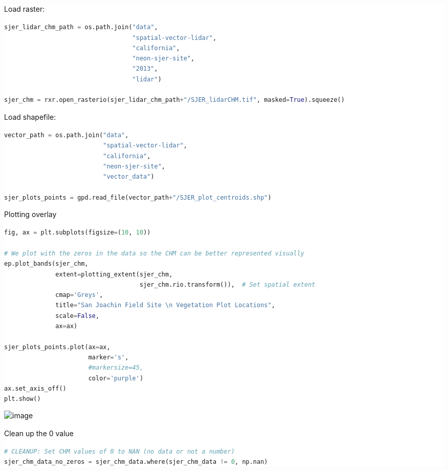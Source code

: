 Load raster:

```python
sjer_lidar_chm_path = os.path.join("data",
                                   "spatial-vector-lidar",
                                   "california", 
                                   "neon-sjer-site",
                                   "2013", 
                                   "lidar")

sjer_chm = rxr.open_rasterio(sjer_lidar_chm_path+"/SJER_lidarCHM.tif", masked=True).squeeze()
```

Load shapefile:

```python
vector_path = os.path.join("data",
                           "spatial-vector-lidar",
                           "california", 
                           "neon-sjer-site",
                           "vector_data")

sjer_plots_points = gpd.read_file(vector_path+"/SJER_plot_centroids.shp")
```

Plotting overlay

```python
fig, ax = plt.subplots(figsize=(10, 10))

# We plot with the zeros in the data so the CHM can be better represented visually
ep.plot_bands(sjer_chm,
              extent=plotting_extent(sjer_chm,
                                     sjer_chm.rio.transform()),  # Set spatial extent
              cmap='Greys',
              title="San Joachin Field Site \n Vegetation Plot Locations",
              scale=False,
              ax=ax)

sjer_plots_points.plot(ax=ax,
                       marker='s',
                       #markersize=45,
                       color='purple')
ax.set_axis_off()
plt.show()
```

![image](https://user-images.githubusercontent.com/43855029/178046403-ebf3618f-b689-4ef8-a0b0-9d41e7ef32c5.png)

Clean up the 0 value

```python
# CLEANUP: Set CHM values of 0 to NAN (no data or not a number)
sjer_chm_data_no_zeros = sjer_chm_data.where(sjer_chm_data != 0, np.nan)
```
